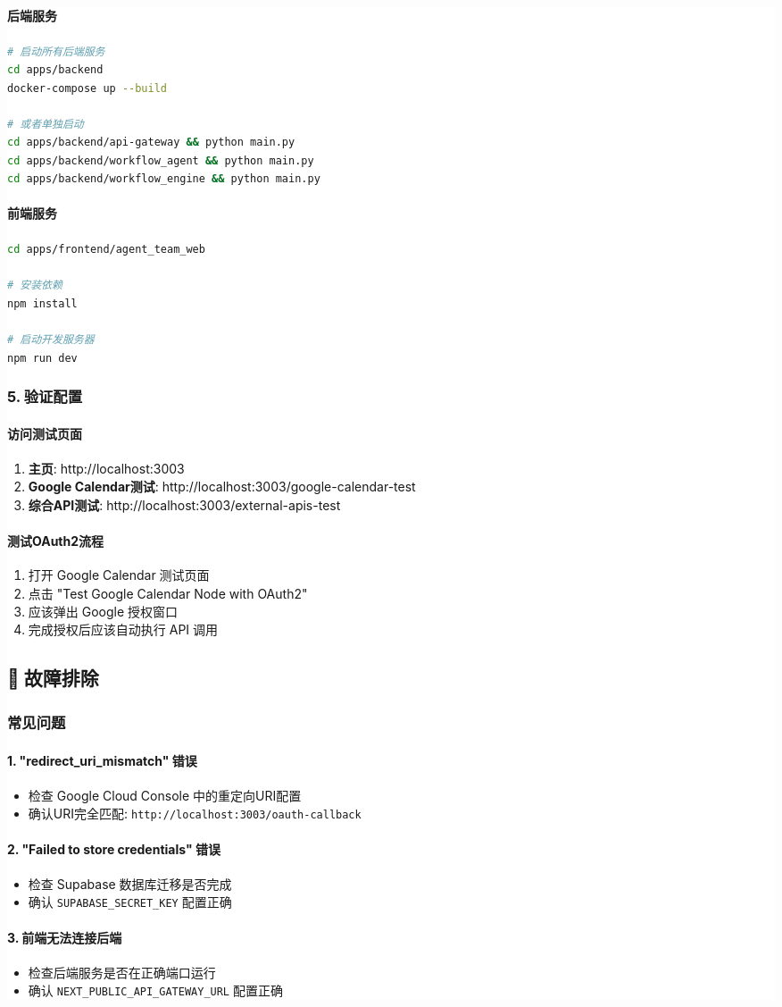 #### 后端服务
```bash
# 启动所有后端服务
cd apps/backend
docker-compose up --build

# 或者单独启动
cd apps/backend/api-gateway && python main.py
cd apps/backend/workflow_agent && python main.py
cd apps/backend/workflow_engine && python main.py
```

#### 前端服务
```bash
cd apps/frontend/agent_team_web

# 安装依赖
npm install

# 启动开发服务器
npm run dev
```

### 5. 验证配置

#### 访问测试页面
1. **主页**: http://localhost:3003
2. **Google Calendar测试**: http://localhost:3003/google-calendar-test
3. **综合API测试**: http://localhost:3003/external-apis-test

#### 测试OAuth2流程
1. 打开 Google Calendar 测试页面
2. 点击 "Test Google Calendar Node with OAuth2"
3. 应该弹出 Google 授权窗口
4. 完成授权后应该自动执行 API 调用

## 🔧 故障排除

### 常见问题

#### 1. "redirect_uri_mismatch" 错误
- 检查 Google Cloud Console 中的重定向URI配置
- 确认URI完全匹配: `http://localhost:3003/oauth-callback`

#### 2. "Failed to store credentials" 错误
- 检查 Supabase 数据库迁移是否完成
- 确认 `SUPABASE_SECRET_KEY` 配置正确

#### 3. 前端无法连接后端
- 检查后端服务是否在正确端口运行
- 确认 `NEXT_PUBLIC_API_GATEWAY_URL` 配置正确

